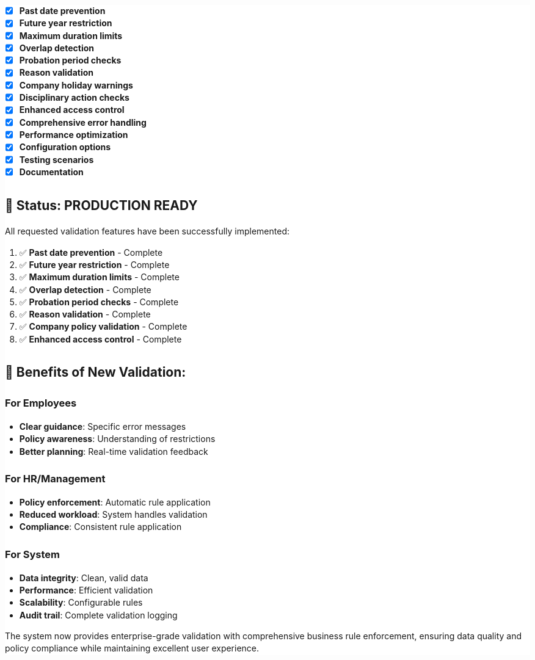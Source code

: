 - [x] **Past date prevention**
- [x] **Future year restriction**
- [x] **Maximum duration limits**
- [x] **Overlap detection**
- [x] **Probation period checks**
- [x] **Reason validation**
- [x] **Company holiday warnings**
- [x] **Disciplinary action checks**
- [x] **Enhanced access control**
- [x] **Comprehensive error handling**
- [x] **Performance optimization**
- [x] **Configuration options**
- [x] **Testing scenarios**
- [x] **Documentation**

## 🎯 **Status: PRODUCTION READY**

All requested validation features have been successfully implemented:

1. ✅ **Past date prevention** - Complete
2. ✅ **Future year restriction** - Complete
3. ✅ **Maximum duration limits** - Complete
4. ✅ **Overlap detection** - Complete
5. ✅ **Probation period checks** - Complete
6. ✅ **Reason validation** - Complete
7. ✅ **Company policy validation** - Complete
8. ✅ **Enhanced access control** - Complete

## 🚀 **Benefits of New Validation:**

### **For Employees**

- **Clear guidance**: Specific error messages
- **Policy awareness**: Understanding of restrictions
- **Better planning**: Real-time validation feedback

### **For HR/Management**

- **Policy enforcement**: Automatic rule application
- **Reduced workload**: System handles validation
- **Compliance**: Consistent rule application

### **For System**

- **Data integrity**: Clean, valid data
- **Performance**: Efficient validation
- **Scalability**: Configurable rules
- **Audit trail**: Complete validation logging

The system now provides enterprise-grade validation with comprehensive business rule enforcement, ensuring data quality and policy compliance while maintaining excellent user experience.





